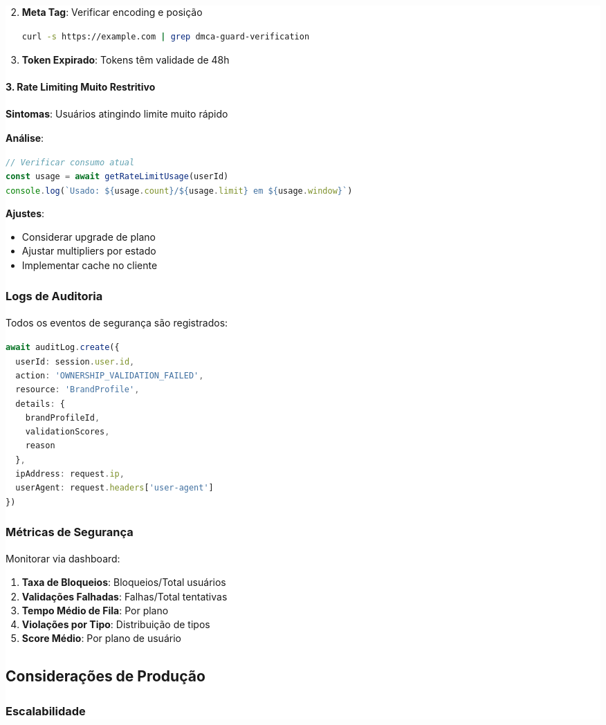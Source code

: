 2. **Meta Tag**: Verificar encoding e posição
   ```bash
   curl -s https://example.com | grep dmca-guard-verification
   ```

3. **Token Expirado**: Tokens têm validade de 48h

#### 3. Rate Limiting Muito Restritivo

**Sintomas**: Usuários atingindo limite muito rápido

**Análise**:
```typescript
// Verificar consumo atual
const usage = await getRateLimitUsage(userId)
console.log(`Usado: ${usage.count}/${usage.limit} em ${usage.window}`)
```

**Ajustes**:
- Considerar upgrade de plano
- Ajustar multipliers por estado
- Implementar cache no cliente

### Logs de Auditoria

Todos os eventos de segurança são registrados:

```typescript
await auditLog.create({
  userId: session.user.id,
  action: 'OWNERSHIP_VALIDATION_FAILED',
  resource: 'BrandProfile',
  details: {
    brandProfileId,
    validationScores,
    reason
  },
  ipAddress: request.ip,
  userAgent: request.headers['user-agent']
})
```

### Métricas de Segurança

Monitorar via dashboard:

1. **Taxa de Bloqueios**: Bloqueios/Total usuários
2. **Validações Falhadas**: Falhas/Total tentativas
3. **Tempo Médio de Fila**: Por plano
4. **Violações por Tipo**: Distribuição de tipos
5. **Score Médio**: Por plano de usuário

## Considerações de Produção

### Escalabilidade
